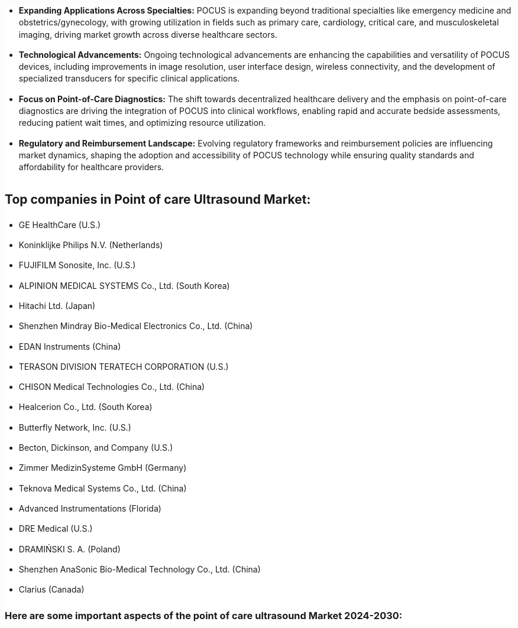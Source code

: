 * **Expanding Applications Across Specialties:** POCUS is expanding beyond traditional specialties like emergency medicine and obstetrics/gynecology, with growing utilization in fields such as primary care, cardiology, critical care, and musculoskeletal imaging, driving market growth across diverse healthcare sectors.
    
* **Technological Advancements:** Ongoing technological advancements are enhancing the capabilities and versatility of POCUS devices, including improvements in image resolution, user interface design, wireless connectivity, and the development of specialized transducers for specific clinical applications.
    
* **Focus on Point-of-Care Diagnostics:** The shift towards decentralized healthcare delivery and the emphasis on point-of-care diagnostics are driving the integration of POCUS into clinical workflows, enabling rapid and accurate bedside assessments, reducing patient wait times, and optimizing resource utilization.
    
* **Regulatory and Reimbursement Landscape:** Evolving regulatory frameworks and reimbursement policies are influencing market dynamics, shaping the adoption and accessibility of POCUS technology while ensuring quality standards and affordability for healthcare providers.
    

## **Top companies in Point of care Ultrasound Market:**

* GE HealthCare (U.S.)
    
* Koninklijke Philips N.V. (Netherlands)
    
* FUJIFILM Sonosite, Inc. (U.S.)
    
* ALPINION MEDICAL SYSTEMS Co., Ltd. (South Korea)
    
* Hitachi Ltd. (Japan)
    
* Shenzhen Mindray Bio-Medical Electronics Co., Ltd. (China)
    
* EDAN Instruments (China)
    
* TERASON DIVISION TERATECH CORPORATION (U.S.)
    
* CHISON Medical Technologies Co., Ltd. (China)
    
* Healcerion Co., Ltd. (South Korea)
    
* Butterfly Network, Inc. (U.S.)
    
* Becton, Dickinson, and Company (U.S.)
    
* Zimmer MedizinSysteme GmbH (Germany)
    
* Teknova Medical Systems Co., Ltd. (China)
    
* Advanced Instrumentations (Florida)
    
* DRE Medical (U.S.)
    
* DRAMIŃSKI S. A. (Poland)
    
* Shenzhen AnaSonic Bio-Medical Technology Co., Ltd. (China)
    
* Clarius (Canada)
    

### **Here are some important aspects of the point of care ultrasound Market 2024-2030:**
